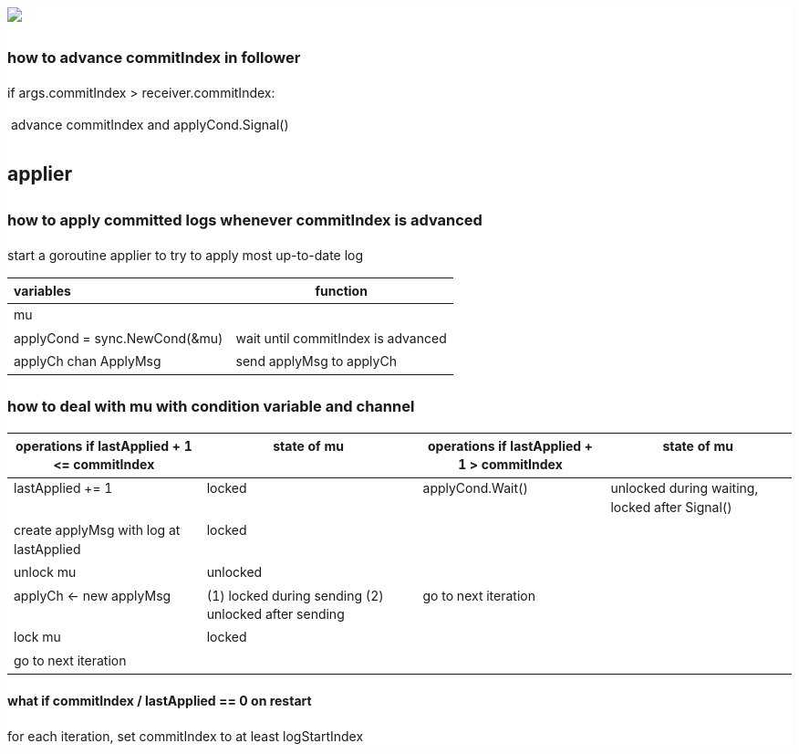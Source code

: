 ![](C:\Users\jiaxi\6.824\notes\Lab2ABC_Figures\unorderedAE.png)



### how to advance commitIndex in follower

if args.commitIndex > receiver.commitIndex: 

​	advance commitIndex and applyCond.Signal()



## applier

### how to apply committed logs whenever commitIndex is advanced

start a goroutine applier to try to apply most up-to-date log 

| variables                     | function                           |
| :---------------------------- | ---------------------------------- |
| mu                            |                                    |
| applyCond = sync.NewCond(&mu) | wait until commitIndex is advanced |
| applyCh chan ApplyMsg         | send applyMsg to applyCh           |



### how to deal with mu with condition variable and channel

| operations if lastApplied + 1 <= commitIndex | state of mu                                          | operations if lastApplied + 1 > commitIndex | state of mu                                    |
| -------------------------------------------- | ---------------------------------------------------- | ------------------------------------------- | ---------------------------------------------- |
| lastApplied += 1                             | locked                                               | applyCond.Wait()                            | unlocked during waiting, locked after Signal() |
| create applyMsg with log at lastApplied      | locked                                               |                                             |                                                |
| unlock mu                                    | unlocked                                             |                                             |                                                |
| applyCh <- new applyMsg                      | (1) locked during sending (2) unlocked after sending | go to next iteration                        |                                                |
| lock mu                                      | locked                                               |                                             |                                                |
| go to next iteration                         |                                                      |                                             |                                                |

#### what if commitIndex / lastApplied == 0 on restart

for each iteration, set commitIndex to at least logStartIndex
